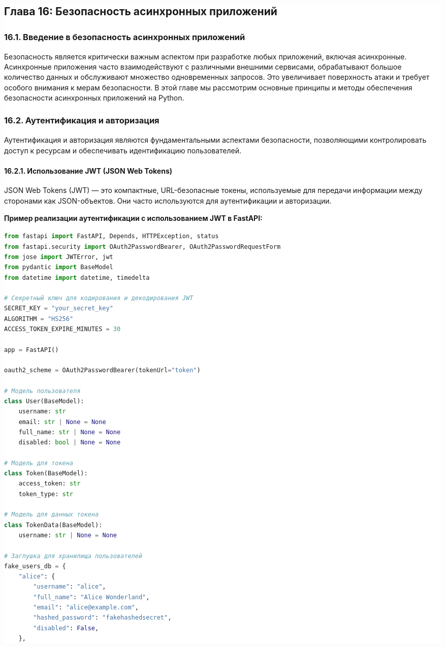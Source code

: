## **Глава 16: Безопасность асинхронных приложений**

### **16.1. Введение в безопасность асинхронных приложений**

Безопасность является критически важным аспектом при разработке любых приложений, включая асинхронные. Асинхронные приложения часто взаимодействуют с различными внешними сервисами, обрабатывают большое количество данных и обслуживают множество одновременных запросов. Это увеличивает поверхность атаки и требует особого внимания к мерам безопасности. В этой главе мы рассмотрим основные принципы и методы обеспечения безопасности асинхронных приложений на Python.

### **16.2. Аутентификация и авторизация**

Аутентификация и авторизация являются фундаментальными аспектами безопасности, позволяющими контролировать доступ к ресурсам и обеспечивать идентификацию пользователей.

#### **16.2.1. Использование JWT (JSON Web Tokens)**

JSON Web Tokens (JWT) — это компактные, URL-безопасные токены, используемые для передачи информации между сторонами как JSON-объектов. Они часто используются для аутентификации и авторизации.

**Пример реализации аутентификации с использованием JWT в FastAPI:**

```python
from fastapi import FastAPI, Depends, HTTPException, status
from fastapi.security import OAuth2PasswordBearer, OAuth2PasswordRequestForm
from jose import JWTError, jwt
from pydantic import BaseModel
from datetime import datetime, timedelta

# Секретный ключ для кодирования и декодирования JWT
SECRET_KEY = "your_secret_key"
ALGORITHM = "HS256"
ACCESS_TOKEN_EXPIRE_MINUTES = 30

app = FastAPI()

oauth2_scheme = OAuth2PasswordBearer(tokenUrl="token")

# Модель пользователя
class User(BaseModel):
    username: str
    email: str | None = None
    full_name: str | None = None
    disabled: bool | None = None

# Модель для токена
class Token(BaseModel):
    access_token: str
    token_type: str

# Модель для данных токена
class TokenData(BaseModel):
    username: str | None = None

# Заглушка для хранилища пользователей
fake_users_db = {
    "alice": {
        "username": "alice",
        "full_name": "Alice Wonderland",
        "email": "alice@example.com",
        "hashed_password": "fakehashedsecret",
        "disabled": False,
    },
```
